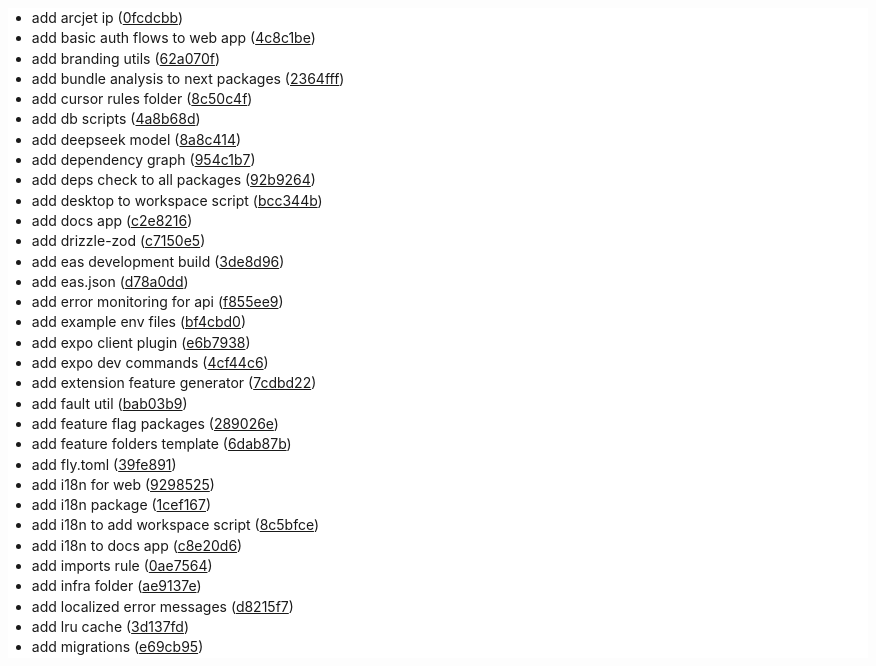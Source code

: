 * add arcjet ip ([0fcdcbb](https://github.com/metaideas/init/commit/0fcdcbb0d6656ad7b35316460b7e225ac60b99fb))
* add basic auth flows to web app ([4c8c1be](https://github.com/metaideas/init/commit/4c8c1beb4fd8e4cdcfaa8633df4c9517750f90b3))
* add branding utils ([62a070f](https://github.com/metaideas/init/commit/62a070f20d144a13d8ff1d172560c8906dbeb214))
* add bundle analysis to next packages ([2364fff](https://github.com/metaideas/init/commit/2364fff3bb2a5c95e807573f83fb28a46e2a349e))
* add cursor rules folder ([8c50c4f](https://github.com/metaideas/init/commit/8c50c4f6ab5458dfa18e27e97be9cd6b269c03d7))
* add db scripts ([4a8b68d](https://github.com/metaideas/init/commit/4a8b68d3df7f9d537142dbc4a3b61a331302668d))
* add deepseek model ([8a8c414](https://github.com/metaideas/init/commit/8a8c41426c2c9f341996d6aebc3d8619275c5213))
* add dependency graph ([954c1b7](https://github.com/metaideas/init/commit/954c1b7ec2ac5e411f8ba2fbb985d7d8ef68a345))
* add deps check to all packages ([92b9264](https://github.com/metaideas/init/commit/92b92640264ea2cad06a4e2385d566a438497f05))
* add desktop to workspace script ([bcc344b](https://github.com/metaideas/init/commit/bcc344b9d6d51a13a32fee37d5cd578d1daf89e3))
* add docs app ([c2e8216](https://github.com/metaideas/init/commit/c2e821611180be19f9a2df5afea9b3c45758fd6b))
* add drizzle-zod ([c7150e5](https://github.com/metaideas/init/commit/c7150e5704354ee7d19c9402b802609f20c0461a))
* add eas development build ([3de8d96](https://github.com/metaideas/init/commit/3de8d965883933d95a153f1b32328aadd0de3909))
* add eas.json ([d78a0dd](https://github.com/metaideas/init/commit/d78a0dd954fc41fc84524428aef84e03743e44c4))
* add error monitoring for api ([f855ee9](https://github.com/metaideas/init/commit/f855ee917e4872bc7b46e53c3afe03c7a7f98b40))
* add example env files ([bf4cbd0](https://github.com/metaideas/init/commit/bf4cbd058c4cf049e0493b278d1ad8a9fe2f19e0))
* add expo client plugin ([e6b7938](https://github.com/metaideas/init/commit/e6b79385e340e0086223438b81e01dcbba5aedaf))
* add expo dev commands ([4cf44c6](https://github.com/metaideas/init/commit/4cf44c6ac28f1adebe8541d279f58953305f7d0a))
* add extension feature generator ([7cdbd22](https://github.com/metaideas/init/commit/7cdbd228b4219c713c884b6c8bc2fc5ed840d117))
* add fault util ([bab03b9](https://github.com/metaideas/init/commit/bab03b99090027029dda690e2bb74d8c7b52505b))
* add feature flag packages ([289026e](https://github.com/metaideas/init/commit/289026e67b3ad8a6c06d6c898a6ae67d2e48a7a1))
* add feature folders template ([6dab87b](https://github.com/metaideas/init/commit/6dab87bd4bb4482a19275480c3b57cdb422ea089))
* add fly.toml ([39fe891](https://github.com/metaideas/init/commit/39fe891d0950ad0f1bacc23f7de349cfacafb927))
* add i18n for web ([9298525](https://github.com/metaideas/init/commit/9298525c6c78b96a5a5a1cbf15b5c794807f5e5e))
* add i18n package ([1cef167](https://github.com/metaideas/init/commit/1cef16718c7812006923d92f51f232ca02c0a6ed))
* add i18n to add workspace script ([8c5bfce](https://github.com/metaideas/init/commit/8c5bfceb90ad0c8bdc649a0fdc34dae651f9125e))
* add i18n to docs app ([c8e20d6](https://github.com/metaideas/init/commit/c8e20d615d4d1376549aa848b659c391e1a5a7d6))
* add imports rule ([0ae7564](https://github.com/metaideas/init/commit/0ae756443fc941c6fd3bcc4e242d6a43ce7fa399))
* add infra folder ([ae9137e](https://github.com/metaideas/init/commit/ae9137ed3be3206262d16115fb29e41141fa4e59))
* add localized error messages ([d8215f7](https://github.com/metaideas/init/commit/d8215f74c17639cb678c810a33f9a77d5e47d6d7))
* add lru cache ([3d137fd](https://github.com/metaideas/init/commit/3d137fdd2c5a226e5096114962227ee20682d9f3))
* add migrations ([e69cb95](https://github.com/metaideas/init/commit/e69cb95c8118521f7ae3c921ee141f883647f6b5))